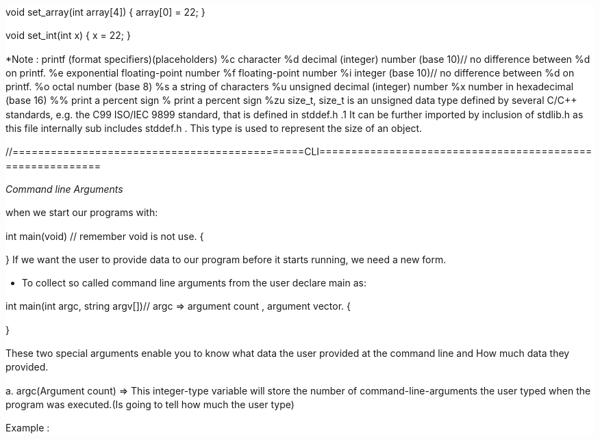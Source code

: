void set_array(int array[4])
{
  array[0] = 22;
}

void set_int(int x)
{
  x = 22;
}

*Note :
printf (format specifiers)(placeholders)
%c	character
%d	decimal (integer) number (base 10)// no difference between %d on printf.
%e	exponential floating-point number
%f	floating-point number
%i	integer (base 10)// no difference between %d on printf.
%o	octal number (base 8)
%s	a string of characters
%u	unsigned decimal (integer) number
%x	number in hexadecimal (base 16)
%%	print a percent sign
\%	print a percent sign
%zu size_t, size_t is an unsigned data type defined by several C/C++ standards,
e.g. the C99 ISO/IEC 9899 standard, that is defined in stddef.h .1
It can be further imported by inclusion of stdlib.h as this file internally sub includes stddef.h . This type is used to represent the size of an object.

//==============================================CLI==========================================================

*Command line Arguments*

when we start our programs with:

int main(void) // remember void is not use.
{

}
If we want the user to provide data to our program before it starts running, we need a new form.

- To collect so called command line arguments from the user declare main as:

int main(int argc, string argv[])// argc => argument count , argument vector.
{

}

These two special arguments enable you to know what data the user provided at the command line and How
much data they provided.

a. argc(Argument count) => This integer-type variable will store the number of command-line-arguments
the user typed when the program was executed.(Is going to tell how much the user type)

Example :
